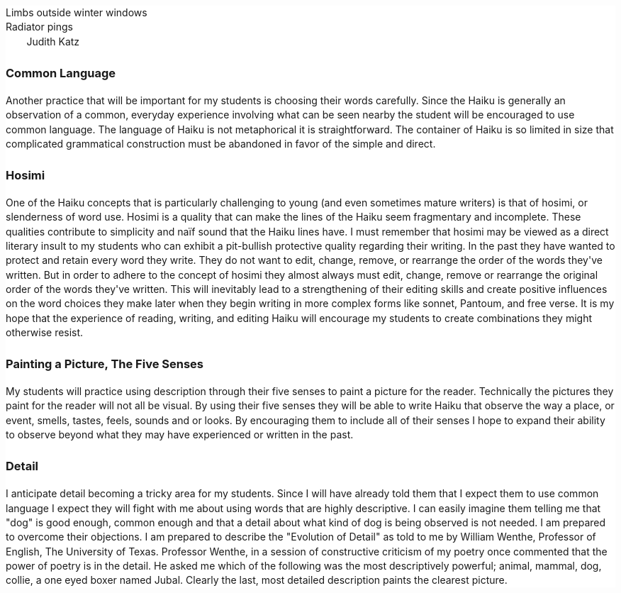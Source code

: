 <dt>
Limbs outside winter windows
<dt>
Radiator pings
<dt>
<dt>
<font color="#ffffff" style="visibility:hidden;">
____
</font>
Judith Katz
</dt>
</dt>
</dt>
</dt>
</dt>
</font>
</dl>
</blockquote>
<h3>
Common Language
</h3>
Another practice that will be important for my students is choosing their words carefully.  Since the Haiku is generally an observation of a common, everyday experience involving what can be seen nearby the student will be encouraged to use common language.  The language of Haiku is not metaphorical it is straightforward.  The container of Haiku is so limited in size that complicated grammatical construction must be abandoned in favor of the simple and direct.
<h3>
Hosimi
</h3>
One of the Haiku concepts that is particularly challenging to young (and even sometimes mature writers) is that of hosimi, or slenderness of word use. Hosimi is a quality that can make the lines of the Haiku seem fragmentary and incomplete.  These qualities contribute to simplicity and naïf sound that the Haiku lines have. 
I must remember that hosimi may be viewed as a direct literary insult to my students who can exhibit a pit-bullish protective quality regarding their writing. In the past they have wanted to protect and retain every word they write. They do not want to edit, change, remove, or rearrange the order of the words they've written. But in order to adhere to the concept of hosimi they almost always must edit, change, remove or rearrange the original order of the words they've written. This will inevitably lead to a strengthening of their editing skills and create positive influences on the word choices they make later when they begin writing in more complex forms like sonnet, Pantoum, and free verse. It is my hope that the experience of reading, writing, and editing Haiku will encourage my students to create combinations they might otherwise resist.
<h3>
Painting a Picture, The Five Senses
</h3>
My students will practice using description through their five senses to paint a picture for the reader.  Technically the pictures they paint for the reader will not all be visual.  By using their five senses they will be able to write Haiku that observe the way a place, or event, smells, tastes, feels, sounds and or looks.  By encouraging them to include all of their senses I hope to expand their ability to observe beyond what they may have experienced or written in the past.
<h3>
Detail
</h3>
I anticipate detail becoming a tricky area for my students.  Since I will have already told them that I expect them to use common language I expect they will fight with me about using words that are highly descriptive.  I can easily imagine them telling me that "dog" is good enough, common enough and that a detail about what kind of dog is being observed is not needed. 
I am prepared to overcome their objections.  I am prepared to describe the "Evolution of Detail" as told to me by William Wenthe, Professor of English, The University of Texas.   Professor Wenthe, in a session of constructive criticism of my poetry once commented that the power of poetry is in the detail.  He asked me which of the following was the most descriptively powerful; animal, mammal, dog, collie, a one eyed boxer named Jubal.  Clearly the last, most detailed description paints the clearest picture.